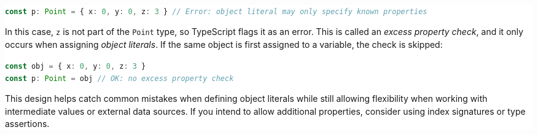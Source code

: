 ```ts
const p: Point = { x: 0, y: 0, z: 3 } // Error: object literal may only specify known properties
```

In this case, `z` is not part of the `Point` type, so TypeScript flags it as an error.
This is called an *excess property check*, and it only occurs when assigning *object literals*.
If the same object is first assigned to a variable, the check is skipped:

```ts
const obj = { x: 0, y: 0, z: 3 }
const p: Point = obj // OK: no excess property check
```

This design helps catch common mistakes when defining object literals while still allowing flexibility when working with intermediate values or external data sources.
If you intend to allow additional properties, consider using index signatures or type assertions.